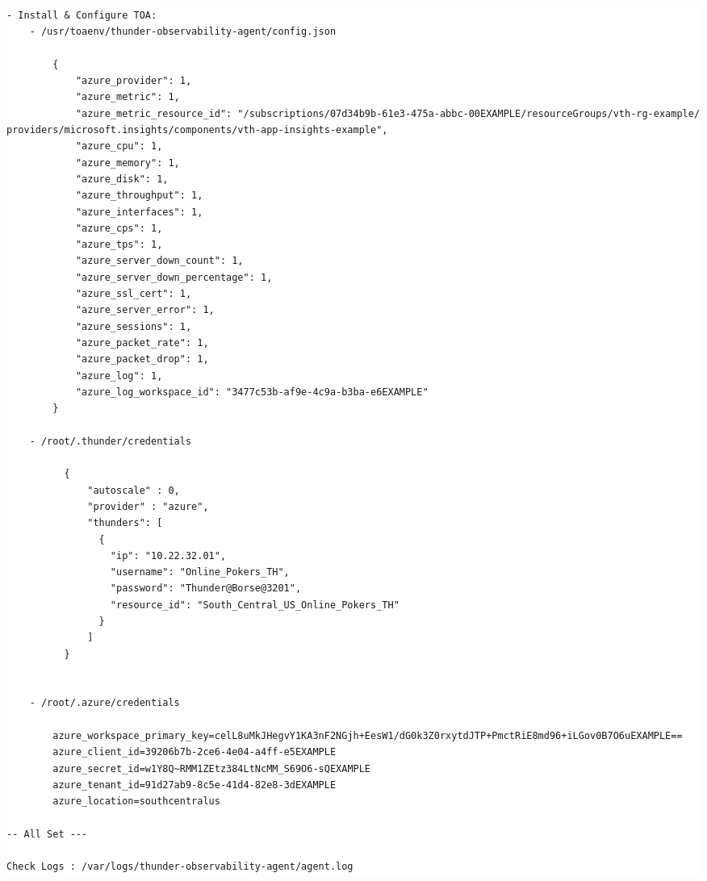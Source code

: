     - Install & Configure TOA:
        - /usr/toaenv/thunder-observability-agent/config.json  
    
            {
                "azure_provider": 1,
                "azure_metric": 1,
                "azure_metric_resource_id": "/subscriptions/07d34b9b-61e3-475a-abbc-00EXAMPLE/resourceGroups/vth-rg-example/providers/microsoft.insights/components/vth-app-insights-example",
                "azure_cpu": 1,
                "azure_memory": 1,
                "azure_disk": 1,
                "azure_throughput": 1,
                "azure_interfaces": 1,
                "azure_cps": 1,
                "azure_tps": 1,
                "azure_server_down_count": 1,
                "azure_server_down_percentage": 1,
                "azure_ssl_cert": 1,
                "azure_server_error": 1,
                "azure_sessions": 1,
                "azure_packet_rate": 1,
                "azure_packet_drop": 1,
                "azure_log": 1,
                "azure_log_workspace_id": "3477c53b-af9e-4c9a-b3ba-e6EXAMPLE"
            }
    
        - /root/.thunder/credentials   
         
              {
                  "autoscale" : 0,
                  "provider" : "azure",
                  "thunders": [
                    {
                      "ip": "10.22.32.01",
                      "username": "Online_Pokers_TH",
                      "password": "Thunder@Borse@3201",
                      "resource_id": "South_Central_US_Online_Pokers_TH"
                    }
                  ]
              }
    
    
        - /root/.azure/credentials 
    
            azure_workspace_primary_key=celL8uMkJHegvY1KA3nF2NGjh+EesW1/dG0k3Z0rxytdJTP+PmctRiE8md96+iLGov0B7O6uEXAMPLE==
            azure_client_id=39206b7b-2ce6-4e04-a4ff-e5EXAMPLE
            azure_secret_id=w1Y8Q~RMM1ZEtz384LtNcMM_S69O6-sQEXAMPLE
            azure_tenant_id=91d27ab9-8c5e-41d4-82e8-3dEXAMPLE
            azure_location=southcentralus
    
    -- All Set ---
    
    Check Logs : /var/logs/thunder-observability-agent/agent.log
